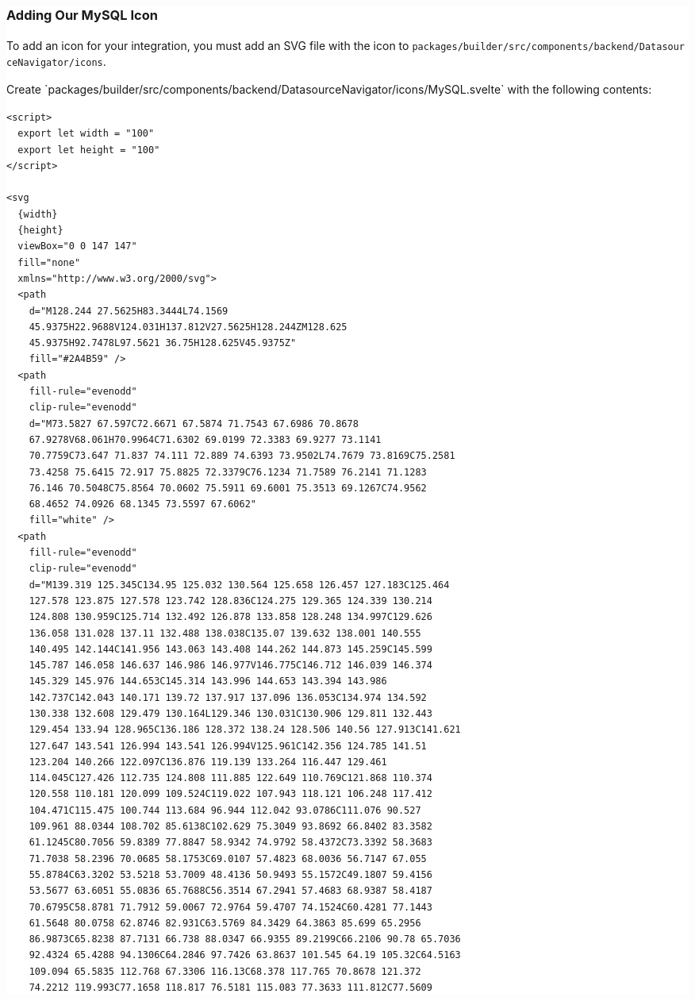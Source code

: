 ### Adding Our MySQL Icon

To add an icon for your integration, you must add an SVG file with the icon to `packages/builder/src/components/backend/DatasourceNavigator/icons`.

Create \`packages/builder/src/components/backend/DatasourceNavigator/icons/MySQL.svelte\` with the following contents:

```markup
<script>
  export let width = "100"
  export let height = "100"
</script>

<svg
  {width}
  {height}
  viewBox="0 0 147 147"
  fill="none"
  xmlns="http://www.w3.org/2000/svg">
  <path
    d="M128.244 27.5625H83.3444L74.1569
    45.9375H22.9688V124.031H137.812V27.5625H128.244ZM128.625
    45.9375H92.7478L97.5621 36.75H128.625V45.9375Z"
    fill="#2A4B59" />
  <path
    fill-rule="evenodd"
    clip-rule="evenodd"
    d="M73.5827 67.597C72.6671 67.5874 71.7543 67.6986 70.8678
    67.9278V68.061H70.9964C71.6302 69.0199 72.3383 69.9277 73.1141
    70.7759C73.647 71.837 74.111 72.889 74.6393 73.9502L74.7679 73.8169C75.2581
    73.4258 75.6415 72.917 75.8825 72.3379C76.1234 71.7589 76.2141 71.1283
    76.146 70.5048C75.8564 70.0602 75.5911 69.6001 75.3513 69.1267C74.9562
    68.4652 74.0926 68.1345 73.5597 67.6062"
    fill="white" />
  <path
    fill-rule="evenodd"
    clip-rule="evenodd"
    d="M139.319 125.345C134.95 125.032 130.564 125.658 126.457 127.183C125.464
    127.578 123.875 127.578 123.742 128.836C124.275 129.365 124.339 130.214
    124.808 130.959C125.714 132.492 126.878 133.858 128.248 134.997C129.626
    136.058 131.028 137.11 132.488 138.038C135.07 139.632 138.001 140.555
    140.495 142.144C141.956 143.063 143.408 144.262 144.873 145.259C145.599
    145.787 146.058 146.637 146.986 146.977V146.775C146.712 146.039 146.374
    145.329 145.976 144.653C145.314 143.996 144.653 143.394 143.986
    142.737C142.043 140.171 139.72 137.917 137.096 136.053C134.974 134.592
    130.338 132.608 129.479 130.164L129.346 130.031C130.906 129.811 132.443
    129.454 133.94 128.965C136.186 128.372 138.24 128.506 140.56 127.913C141.621
    127.647 143.541 126.994 143.541 126.994V125.961C142.356 124.785 141.51
    123.204 140.266 122.097C136.876 119.139 133.264 116.447 129.461
    114.045C127.426 112.735 124.808 111.885 122.649 110.769C121.868 110.374
    120.558 110.181 120.099 109.524C119.022 107.943 118.121 106.248 117.412
    104.471C115.475 100.744 113.684 96.944 112.042 93.0786C111.076 90.527
    109.961 88.0344 108.702 85.6138C102.629 75.3049 93.8692 66.8402 83.3582
    61.1245C80.7056 59.8389 77.8847 58.9342 74.9792 58.4372C73.3392 58.3683
    71.7038 58.2396 70.0685 58.1753C69.0107 57.4823 68.0036 56.7147 67.055
    55.8784C63.3202 53.5218 53.7009 48.4136 50.9493 55.1572C49.1807 59.4156
    53.5677 63.6051 55.0836 65.7688C56.3514 67.2941 57.4683 68.9387 58.4187
    70.6795C58.8781 71.7912 59.0067 72.9764 59.4707 74.1524C60.4281 77.1443
    61.5648 80.0758 62.8746 82.931C63.5769 84.3429 64.3863 85.699 65.2956
    86.9873C65.8238 87.7131 66.738 88.0347 66.9355 89.2199C66.2106 90.78 65.7036
    92.4324 65.4288 94.1306C64.2846 97.7426 63.8637 101.545 64.19 105.32C64.5163
    109.094 65.5835 112.768 67.3306 116.13C68.378 117.765 70.8678 121.372
    74.2212 119.993C77.1658 118.817 76.5181 115.083 77.3633 111.812C77.5609
```